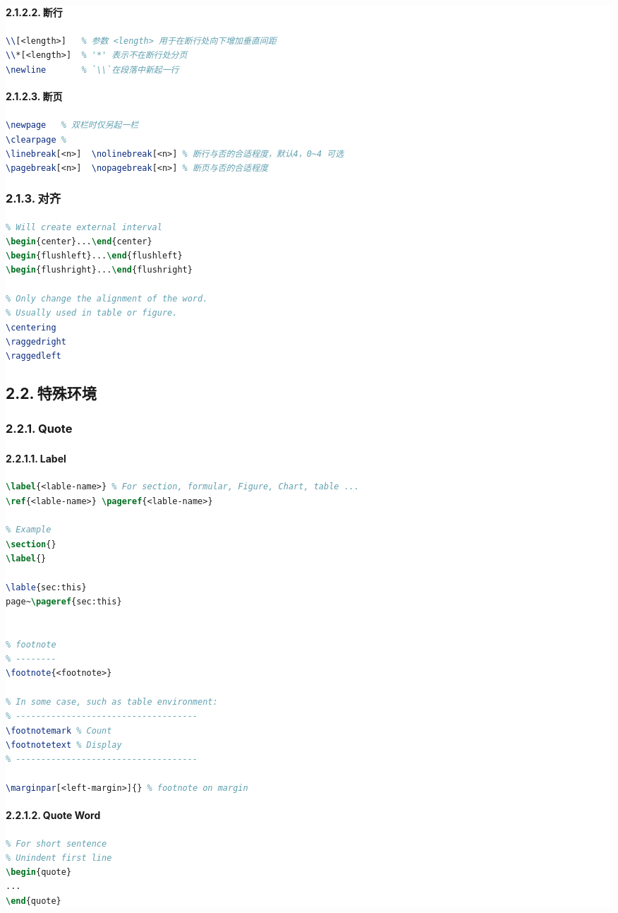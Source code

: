 #### 2.1.2.2. 断行

```latex
\\[<length>]   % 参数 <length> 用于在断行处向下增加垂直间距
\\*[<length>]  % '*' 表示不在断行处分页
\newline       % `\\`在段落中新起一行
```

#### 2.1.2.3. 断页

```latex
\newpage   % 双栏时仅另起一栏
\clearpage % 
\linebreak[<n>]  \nolinebreak[<n>] % 断行与否的合适程度，默认4，0~4 可选
\pagebreak[<n>]  \nopagebreak[<n>] % 断页与否的合适程度
```
### 2.1.3. 对齐
```latex
% Will create external interval
\begin{center}...\end{center}         
\begin{flushleft}...\end{flushleft}
\begin{flushright}...\end{flushright}

% Only change the alignment of the word.
% Usually used in table or figure.
\centering
\raggedright
\raggedleft
```
## 2.2. 特殊环境
### 2.2.1. Quote
#### 2.2.1.1. Label
```latex
\label{<lable-name>} % For section, formular, Figure, Chart, table ...
\ref{<lable-name>} \pageref{<lable-name>} 

% Example
\section{}
\label{}

\lable{sec:this}
page~\pageref{sec:this}


% footnote
% --------
\footnote{<footnote>}

% In some case, such as table environment:
% ------------------------------------
\footnotemark % Count
\footnotetext % Display
% ------------------------------------

\marginpar[<left-margin>]{} % footnote on margin
```
#### 2.2.1.2. Quote Word
```latex
% For short sentence
% Unindent first line
\begin{quote}
...
\end{quote}
```